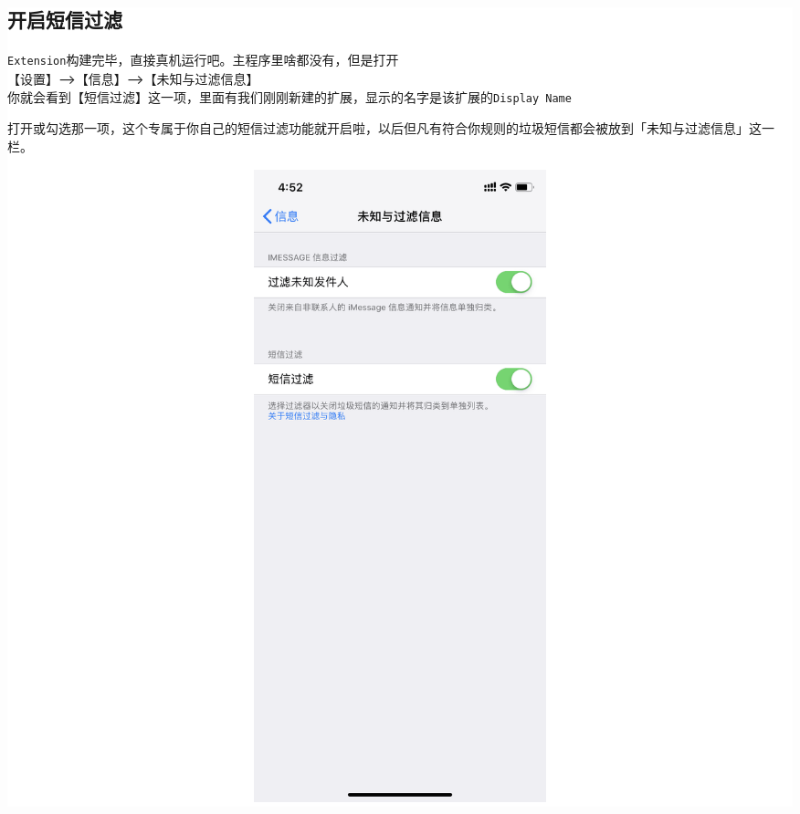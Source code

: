 ## 开启短信过滤
`Extension`构建完毕，直接真机运行吧。主程序里啥都没有，但是打开<br/>【设置】-->【信息】-->【未知与过滤信息】<br/>你就会看到【短信过滤】这一项，里面有我们刚刚新建的扩展，显示的名字是该扩展的`Display Name`

打开或勾选那一项，这个专属于你自己的短信过滤功能就开启啦，以后但凡有符合你规则的垃圾短信都会被放到「未知与过滤信息」这一栏。
<div align="center"> <img alt="open-filter" src="https://raw.githubusercontent.com/1ilI/1ilI.github.io/master/resource/2018-12/open-filter.png" width="320px"/></div>
